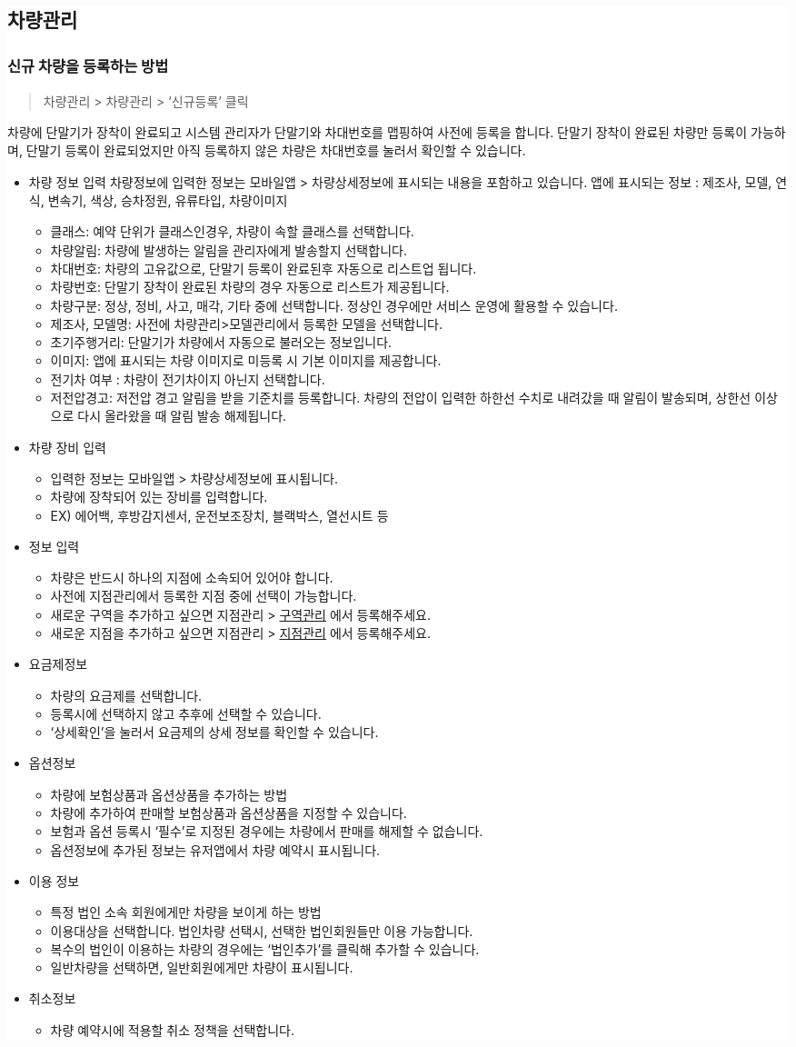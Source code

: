 ## 차량관리
### 신규 차량을 등록하는 방법

> 차량관리 > 차량관리 > ‘신규등록’ 클릭

차량에  단말기가  장착이  완료되고  시스템  관리자가  단말기와  차대번호를  맵핑하여  사전에  등록을  합니다. 단말기  장착이  완료된  차량만  등록이  가능하며, 단말기  등록이  완료되었지만  아직  등록하지  않은  차량은  차대번호를  눌러서  확인할  수  있습니다.

-   차량  정보  입력
차량정보에  입력한  정보는  모바일앱 > 차량상세정보에  표시되는  내용을  포함하고  있습니다.
앱에  표시되는  정보 : 제조사, 모델, 연식, 변속기, 색상, 승차정원, 유류타입, 차량이미지
	-   클래스: 예약  단위가  클래스인경우, 차량이  속할  클래스를  선택합니다.
	-   차량알림: 차량에  발생하는  알림을  관리자에게  발송할지  선택합니다.
	-   차대번호: 차량의  고유값으로, 단말기  등록이  완료된후  자동으로  리스트업  됩니다.
	-   차량번호: 단말기  장착이  완료된  차량의  경우  자동으로  리스트가  제공됩니다.
	-   차량구분: 정상, 정비, 사고, 매각, 기타  중에  선택합니다. 정상인  경우에만  서비스  운영에  활용할  수  있습니다.
	-   제조사, 모델명: 사전에  차량관리>모델관리에서  등록한  모델을  선택합니다.
	-   초기주행거리: 단말기가  차량에서  자동으로  불러오는  정보입니다.
	-   이미지: 앱에  표시되는  차량  이미지로  미등록  시  기본  이미지를  제공합니다.
	-   전기차  여부 : 차량이  전기차이지  아닌지  선택합니다.
	-   저전압경고: 저전압  경고  알림을  받을  기준치를  등록합니다. 차량의  전압이  입력한  하한선  수치로  내려갔을  때  알림이  발송되며, 상한선  이상으로  다시  올라왔을  때  알림  발송  해제됩니다.

-   차량  장비  입력
	-   입력한  정보는  모바일앱 > 차량상세정보에  표시됩니다.
	-   차량에  장착되어  있는  장비를  입력합니다.
	-   EX) 에어백, 후방감지센서, 운전보조장치, 블랙박스, 열선시트  등

-   정보  입력
	-   차량은  반드시  하나의  지점에  소속되어  있어야  합니다.
	-   사전에  지점관리에서  등록한  지점  중에  선택이  가능합니다.
	-   새로운  구역을  추가하고  싶으면  지점관리 > [구역관리](#구역관리)  에서  등록해주세요.
	-   새로운  지점을  추가하고  싶으면  지점관리 > [지점관리](#지점관리)  에서  등록해주세요.

-   요금제정보
	-   차량의  요금제를  선택합니다.
	-   등록시에  선택하지  않고  추후에  선택할  수  있습니다.
	-   ‘상세확인’을  눌러서  요금제의  상세  정보를  확인할  수  있습니다.

-   옵션정보
	-   차량에  보험상품과  옵션상품을  추가하는  방법
	-   차량에  추가하여  판매할  보험상품과  옵션상품을  지정할  수  있습니다.
	-   보험과  옵션  등록시 ‘필수’로  지정된  경우에는  차량에서  판매를  해제할  수  없습니다.
	-   옵션정보에  추가된  정보는  유저앱에서  차량  예약시  표시됩니다.

-   이용  정보
	-   특정  법인  소속  회원에게만  차량을  보이게  하는  방법
	-   이용대상을  선택합니다. 법인차량  선택시, 선택한  법인회원들만  이용  가능합니다.
	-   복수의  법인이  이용하는  차량의  경우에는 ‘법인추가’를  클릭해  추가할  수  있습니다.
	-   일반차량을  선택하면, 일반회원에게만  차량이  표시됩니다.

-   취소정보
	-   차량  예약시에  적용할  취소  정책을  선택합니다.
